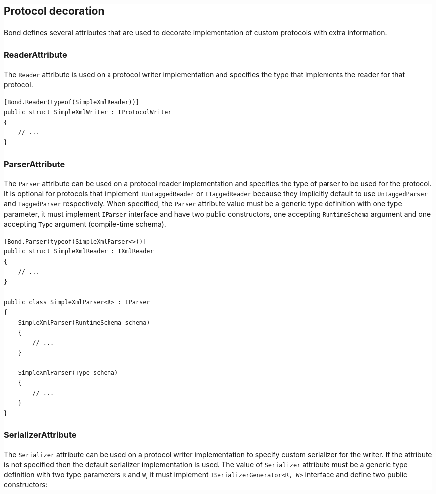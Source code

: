 Protocol decoration
-------------------

Bond defines several attributes that are used to decorate implementation of
custom protocols with extra information.

### ReaderAttribute ###

The `Reader` attribute is used on a protocol writer implementation and
specifies the type that implements the reader for that protocol.

    [Bond.Reader(typeof(SimpleXmlReader))]
    public struct SimpleXmlWriter : IProtocolWriter
    {
        // ...
    }

### ParserAttribute ###

The `Parser` attribute can be used on a protocol reader implementation and
specifies the type of parser to be used for the protocol. It is optional for
protocols that implement `IUntaggedReader` or `ITaggedReader` because they
implicitly default to use `UntaggedParser` and `TaggedParser` respectively.
When specified, the `Parser` attribute value must be a generic type definition
with one type parameter, it must implement `IParser` interface and have two
public constructors, one accepting `RuntimeSchema` argument and one accepting
`Type` argument (compile-time schema).

    [Bond.Parser(typeof(SimpleXmlParser<>))]
    public struct SimpleXmlReader : IXmlReader
    {
        // ...
    }

    public class SimpleXmlParser<R> : IParser
    {
        SimpleXmlParser(RuntimeSchema schema)
        {
            // ...
        }

        SimpleXmlParser(Type schema)
        {
            // ...
        }
    }

### SerializerAttribute ###

The `Serializer` attribute can be used on a protocol writer implementation to
specify custom serializer for the writer. If the attribute is not specified
then the default serializer implementation is used. The value of `Serializer`
attribute must be a generic type definition with two type parameters `R` and
`W`, it must implement `ISerializerGenerator<R, W>` interface and define two
public constructors:


[bond_comm]: bond_comm.html
[bond_cpp]: bond_cpp.html
[bond_py]: bond_py.html
[compiler]: compiler.html